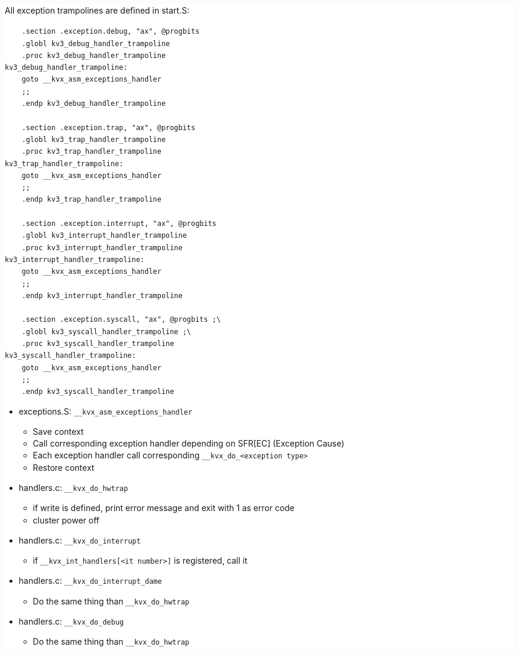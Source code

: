 All exception trampolines are defined in start.S:

```
	.section .exception.debug, "ax", @progbits
	.globl kv3_debug_handler_trampoline
	.proc kv3_debug_handler_trampoline
kv3_debug_handler_trampoline:
	goto __kvx_asm_exceptions_handler
	;;
	.endp kv3_debug_handler_trampoline

	.section .exception.trap, "ax", @progbits
	.globl kv3_trap_handler_trampoline
	.proc kv3_trap_handler_trampoline
kv3_trap_handler_trampoline:
	goto __kvx_asm_exceptions_handler
	;;
	.endp kv3_trap_handler_trampoline

	.section .exception.interrupt, "ax", @progbits
	.globl kv3_interrupt_handler_trampoline 
	.proc kv3_interrupt_handler_trampoline
kv3_interrupt_handler_trampoline:
	goto __kvx_asm_exceptions_handler
	;;
	.endp kv3_interrupt_handler_trampoline

	.section .exception.syscall, "ax", @progbits ;\
	.globl kv3_syscall_handler_trampoline ;\
	.proc kv3_syscall_handler_trampoline
kv3_syscall_handler_trampoline:
	goto __kvx_asm_exceptions_handler
	;;
	.endp kv3_syscall_handler_trampoline
```

- exceptions.S: `__kvx_asm_exceptions_handler`
  - Save context
  - Call corresponding exception handler depending on SFR[EC] (Exception Cause)
  - Each exception handler call corresponding `__kvx_do_<exception type>`
  - Restore context

- handlers.c: `__kvx_do_hwtrap`
  - if write is defined, print error message and exit with 1 as error code
  - cluster power off

- handlers.c: `__kvx_do_interrupt`
  - if `__kvx_int_handlers[<it number>]` is registered, call it

- handlers.c: `__kvx_do_interrupt_dame`
  - Do the same thing than `__kvx_do_hwtrap`

- handlers.c: `__kvx_do_debug`
  - Do the same thing than `__kvx_do_hwtrap`
